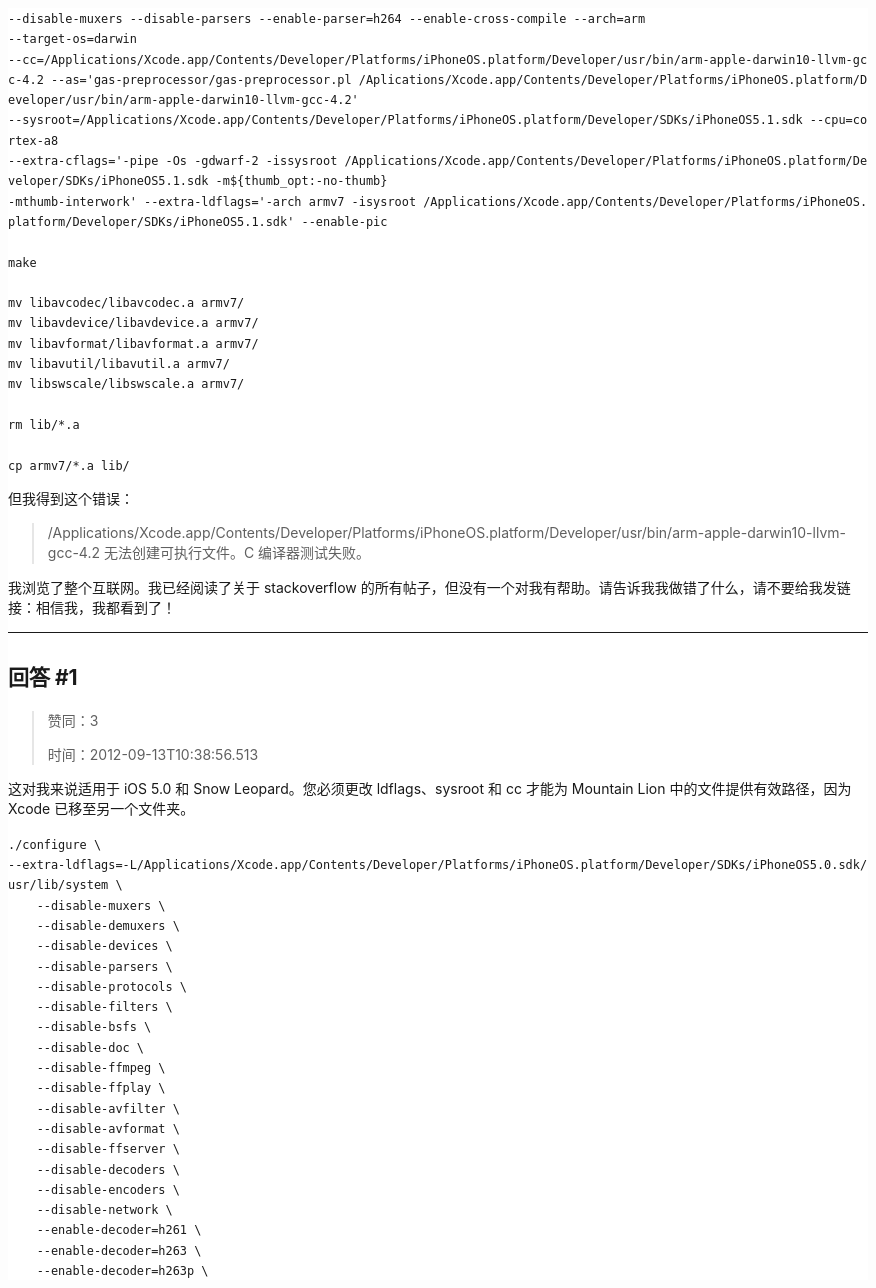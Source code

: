 ```
--disable-muxers --disable-parsers --enable-parser=h264 --enable-cross-compile --arch=arm 
--target-os=darwin 
--cc=/Applications/Xcode.app/Contents/Developer/Platforms/iPhoneOS.platform/Developer/usr/bin/arm-apple-darwin10-llvm-gcc-4.2 --as='gas-preprocessor/gas-preprocessor.pl /Aplications/Xcode.app/Contents/Developer/Platforms/iPhoneOS.platform/Developer/usr/bin/arm-apple-darwin10-llvm-gcc-4.2' 
--sysroot=/Applications/Xcode.app/Contents/Developer/Platforms/iPhoneOS.platform/Developer/SDKs/iPhoneOS5.1.sdk --cpu=cortex-a8 
--extra-cflags='-pipe -Os -gdwarf-2 -issysroot /Applications/Xcode.app/Contents/Developer/Platforms/iPhoneOS.platform/Developer/SDKs/iPhoneOS5.1.sdk -m${thumb_opt:-no-thumb} 
-mthumb-interwork' --extra-ldflags='-arch armv7 -isysroot /Applications/Xcode.app/Contents/Developer/Platforms/iPhoneOS.platform/Developer/SDKs/iPhoneOS5.1.sdk' --enable-pic

make

mv libavcodec/libavcodec.a armv7/
mv libavdevice/libavdevice.a armv7/
mv libavformat/libavformat.a armv7/
mv libavutil/libavutil.a armv7/
mv libswscale/libswscale.a armv7/

rm lib/*.a

cp armv7/*.a lib/ 
```

但我得到这个错误：

> /Applications/Xcode.app/Contents/Developer/Platforms/iPhoneOS.platform/Developer/usr/bin/arm-apple-darwin10-llvm-gcc-4.2 无法创建可执行文件。C 编译器测试失败。

我浏览了整个互联网。我已经阅读了关于 stackoverflow 的所有帖子，但没有一个对我有帮助。请告诉我我做错了什么，请不要给我发链接：相信我，我都看到了！

* * *

## 回答 #1

> 赞同：3
> 
> 时间：2012-09-13T10:38:56.513

这对我来说适用于 iOS 5.0 和 Snow Leopard。您必须更改 ldflags、sysroot 和 cc 才能为 Mountain Lion 中的文件提供有效路径，因为 Xcode 已移至另一个文件夹。

```
./configure \
--extra-ldflags=-L/Applications/Xcode.app/Contents/Developer/Platforms/iPhoneOS.platform/Developer/SDKs/iPhoneOS5.0.sdk/usr/lib/system \
    --disable-muxers \
    --disable-demuxers \
    --disable-devices \
    --disable-parsers \
    --disable-protocols \
    --disable-filters \
    --disable-bsfs \
    --disable-doc \
    --disable-ffmpeg \
    --disable-ffplay \
    --disable-avfilter \
    --disable-avformat \
    --disable-ffserver \
    --disable-decoders \
    --disable-encoders \
    --disable-network \
    --enable-decoder=h261 \
    --enable-decoder=h263 \
    --enable-decoder=h263p \
```